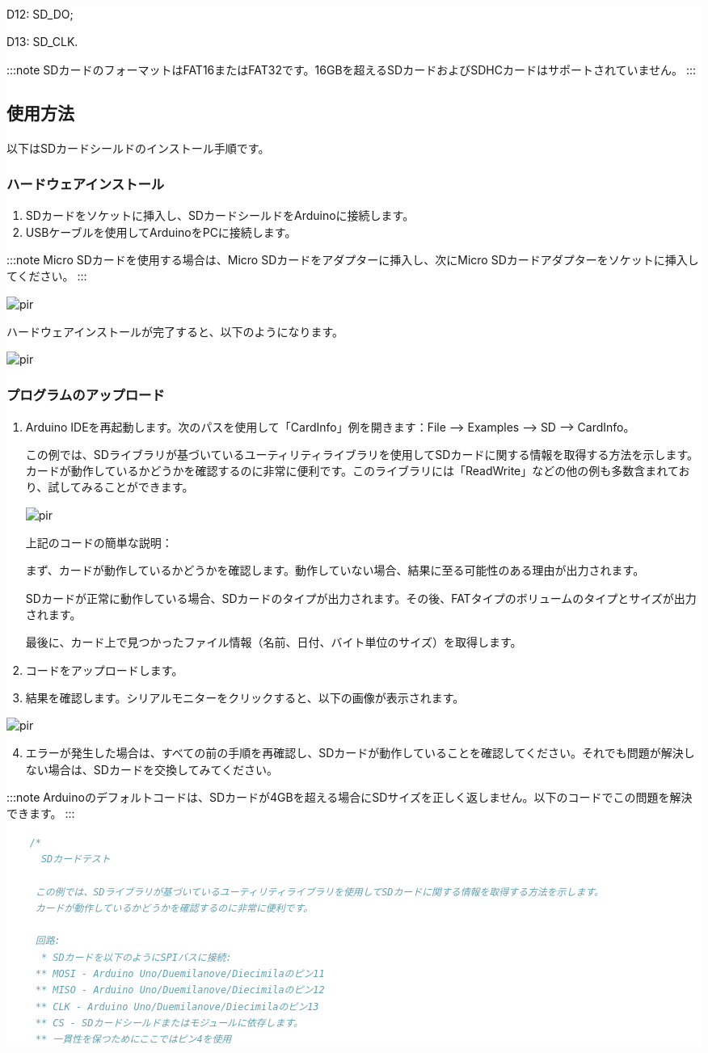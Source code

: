 D12: SD_DO;

D13: SD_CLK.

:::note
SDカードのフォーマットはFAT16またはFAT32です。16GBを超えるSDカードおよびSDHCカードはサポートされていません。
:::

使用方法
-----

以下はSDカードシールドのインストール手順です。

### ハードウェアインストール

1. SDカードをソケットに挿入し、SDカードシールドをArduinoに接続します。
2. USBケーブルを使用してArduinoをPCに接続します。

:::note
Micro SDカードを使用する場合は、Micro SDカードをアダプターに挿入し、次にMicro SDカードアダプターをソケットに挿入してください。
:::

<p style={{textAlign: 'center'}}><img src="https://files.seeedstudio.com/wiki/SD_Card_shield_V4.0/img/SD_card_adopter.JPG" alt="pir" width={600} height="auto" /></p>

ハードウェアインストールが完了すると、以下のようになります。

<p style={{textAlign: 'center'}}><img src="https://files.seeedstudio.com/wiki/SD_Card_shield_V4.0/img/Hardware_connection.JPG" alt="pir" width={600} height="auto" /></p>

### プログラムのアップロード

1. Arduino IDEを再起動します。次のパスを使用して「CardInfo」例を開きます：File --> Examples --> SD --> CardInfo。

    この例では、SDライブラリが基づいているユーティリティライブラリを使用してSDカードに関する情報を取得する方法を示します。カードが動作しているかどうかを確認するのに非常に便利です。このライブラリには「ReadWrite」などの他の例も多数含まれており、試してみることができます。

    <p style={{textAlign: 'center'}}><img src="https://files.seeedstudio.com/wiki/SD_Card_shield_V4.0/img/Open_SD_Card_code.jpg" alt="pir" width={600} height="auto" /></p>

    上記のコードの簡単な説明：

    まず、カードが動作しているかどうかを確認します。動作していない場合、結果に至る可能性のある理由が出力されます。

    SDカードが正常に動作している場合、SDカードのタイプが出力されます。その後、FATタイプのボリュームのタイプとサイズが出力されます。

    最後に、カード上で見つかったファイル情報（名前、日付、バイト単位のサイズ）を取得します。

2. コードをアップロードします。

3. 結果を確認します。シリアルモニターをクリックすると、以下の画像が表示されます。

<p style={{textAlign: 'center'}}><img src="https://files.seeedstudio.com/wiki/SD_Card_shield_V4.0/img/SD_Card_Infor.jpg" alt="pir" width={600} height="auto" /></p>

4. エラーが発生した場合は、すべての前の手順を再確認し、SDカードが動作していることを確認してください。それでも問題が解決しない場合は、SDカードを交換してみてください。

:::note
Arduinoのデフォルトコードは、SDカードが4GBを超える場合にSDサイズを正しく返しません。以下のコードでこの問題を解決できます。
:::

```cpp
    /*
      SDカードテスト

     この例では、SDライブラリが基づいているユーティリティライブラリを使用してSDカードに関する情報を取得する方法を示します。
     カードが動作しているかどうかを確認するのに非常に便利です。

     回路:
      * SDカードを以下のようにSPIバスに接続:
     ** MOSI - Arduino Uno/Duemilanove/Diecimilaのピン11
     ** MISO - Arduino Uno/Duemilanove/Diecimilaのピン12
     ** CLK - Arduino Uno/Duemilanove/Diecimilaのピン13
     ** CS - SDカードシールドまたはモジュールに依存します。
     ** 一貫性を保つためにここではピン4を使用
```